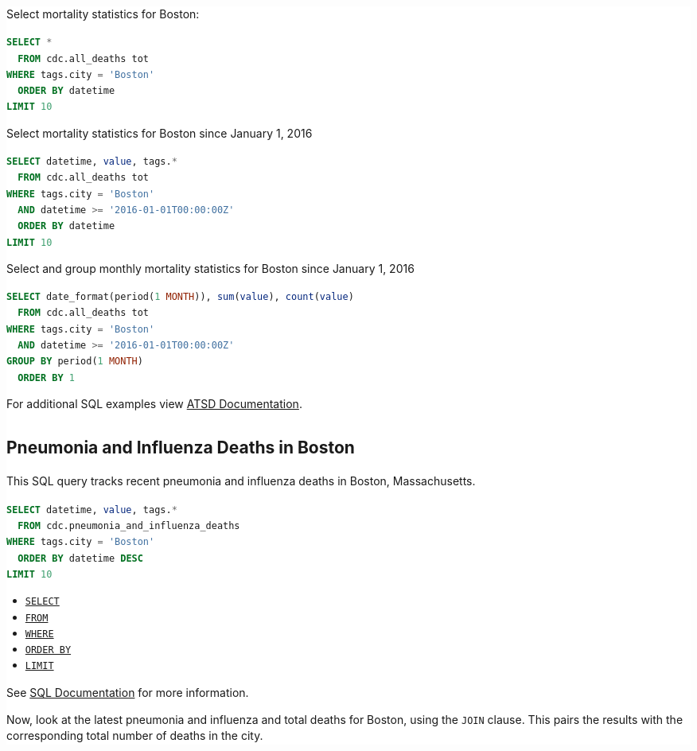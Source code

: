Select mortality statistics for Boston:

```sql
SELECT *
  FROM cdc.all_deaths tot
WHERE tags.city = 'Boston'
  ORDER BY datetime
LIMIT 10
```

Select mortality statistics for Boston since January 1, 2016

```sql
SELECT datetime, value, tags.*
  FROM cdc.all_deaths tot
WHERE tags.city = 'Boston'
  AND datetime >= '2016-01-01T00:00:00Z'
  ORDER BY datetime
LIMIT 10
```

Select and group monthly mortality statistics for Boston since January 1, 2016

```sql
SELECT date_format(period(1 MONTH)), sum(value), count(value)
  FROM cdc.all_deaths tot
WHERE tags.city = 'Boston'
  AND datetime >= '2016-01-01T00:00:00Z'
GROUP BY period(1 MONTH)
  ORDER BY 1
```

For additional SQL examples view [ATSD Documentation](https://axibase.com/docs/atsd/sql/examples/).

## Pneumonia and Influenza Deaths in Boston

This SQL query tracks recent pneumonia and influenza deaths in Boston, Massachusetts.

```sql
SELECT datetime, value, tags.*
  FROM cdc.pneumonia_and_influenza_deaths
WHERE tags.city = 'Boston'
  ORDER BY datetime DESC
LIMIT 10
```

* [`SELECT`](https://axibase.com/docs/atsd/sql/#select-expression)
* [`FROM`](https://axibase.com/docs/atsd/sql/#virtual-table)
* [`WHERE`](https://axibase.com/docs/atsd/sql/#where-clause)
* [`ORDER BY`](https://axibase.com/docs/atsd/sql/#ordering)
* [`LIMIT`](https://axibase.com/docs/atsd/sql/#limiting)

See [SQL Documentation](https://axibase.com/docs/atsd/sql/sql-console.html) for more information.

Now, look at the latest pneumonia and influenza and total deaths for Boston, using the `JOIN` clause. This pairs the results with the corresponding total number of deaths in the city.
